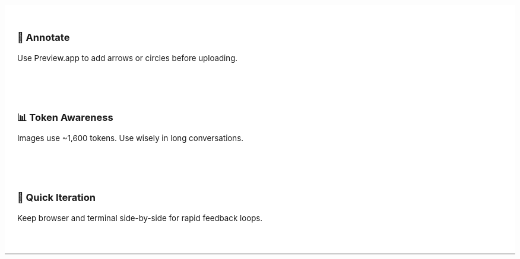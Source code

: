   <div v-click style="background: rgba(255, 255, 255, 0.6); padding: 1.5rem; border-radius: 8px;">
    <h3 style="margin-bottom: 0.75rem;">🎯 Annotate</h3>
    <p style="font-size: 0.95rem; line-height: 1.5;">
      Use Preview.app to add arrows or circles before uploading.
    </p>
  </div>
  
  <div v-click style="background: rgba(255, 255, 255, 0.6); padding: 1.5rem; border-radius: 8px;">
    <h3 style="margin-bottom: 0.75rem;">📊 Token Awareness</h3>
    <p style="font-size: 0.95rem; line-height: 1.5;">
      Images use ~1,600 tokens. Use wisely in long conversations.
    </p>
  </div>
  
  <div v-click style="background: rgba(255, 255, 255, 0.6); padding: 1.5rem; border-radius: 8px;">
    <h3 style="margin-bottom: 0.75rem;">🚀 Quick Iteration</h3>
    <p style="font-size: 0.95rem; line-height: 1.5;">
      Keep browser and terminal side-by-side for rapid feedback loops.
    </p>
  </div>
</div>

---